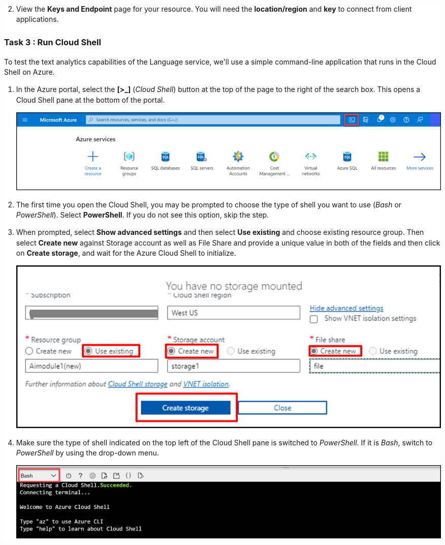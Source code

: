2.  View the  **Keys and Endpoint**  page for your resource. You will need the  **location/region**  and  **key**  to connect from client applications.
    

### Task 3 : Run Cloud Shell

To test the text analytics capabilities of the Language service, we'll use a simple command-line application that runs in the Cloud Shell on Azure.

1.  In the Azure portal, select the  **[>_]**  (_Cloud Shell_) button at the top of the page to the right of the search box. This opens a Cloud Shell pane at the bottom of the portal.
    
    ![Start Cloud Shell by clicking on the icon to the right of the top search box](../media/powershell-portal-guide-1.png)
    
2.  The first time you open the Cloud Shell, you may be prompted to choose the type of shell you want to use (_Bash_  or  _PowerShell_). Select  **PowerShell**. If you do not see this option, skip the step.
    
3.  When prompted, select **Show advanced settings** and then select **Use existing** and choose existing resource group. Then select **Create new** against Storage account as well as File Share and provide a unique value in both of the fields and then click on **Create storage**, and wait for the Azure Cloud Shell to initialize.

    ![Create storage by clicking confirm.](../media/Ai-900p1.png)
    
4.  Make sure the type of shell indicated on the top left of the Cloud Shell pane is switched to  _PowerShell_. If it is  _Bash_, switch to  _PowerShell_  by using the drop-down menu.
    
    ![How to find the left hand drop down menu to switch to PowerShell](../media/powershell-portal-guide-3.png)
    